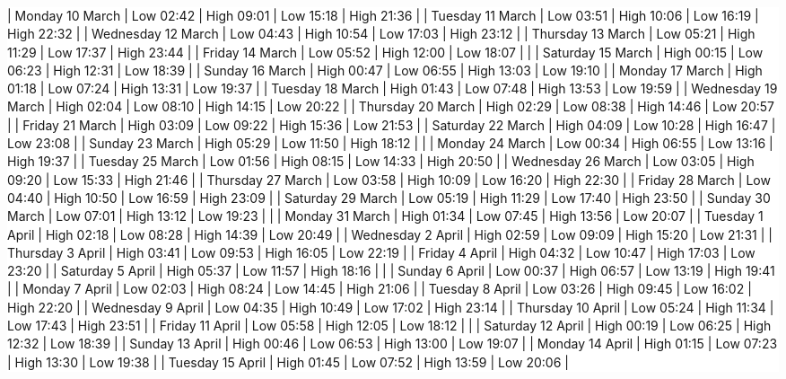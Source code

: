 | Monday 10 March | Low 02:42 | High 09:01 | Low 15:18 | High 21:36 | 
| Tuesday 11 March | Low 03:51 | High 10:06 | Low 16:19 | High 22:32 | 
| Wednesday 12 March | Low 04:43 | High 10:54 | Low 17:03 | High 23:12 | 
| Thursday 13 March | Low 05:21 | High 11:29 | Low 17:37 | High 23:44 | 
| Friday 14 March | Low 05:52 | High 12:00 | Low 18:07 |  | 
| Saturday 15 March | High 00:15 | Low 06:23 | High 12:31 | Low 18:39 | 
| Sunday 16 March | High 00:47 | Low 06:55 | High 13:03 | Low 19:10 | 
| Monday 17 March | High 01:18 | Low 07:24 | High 13:31 | Low 19:37 | 
| Tuesday 18 March | High 01:43 | Low 07:48 | High 13:53 | Low 19:59 | 
| Wednesday 19 March | High 02:04 | Low 08:10 | High 14:15 | Low 20:22 | 
| Thursday 20 March | High 02:29 | Low 08:38 | High 14:46 | Low 20:57 | 
| Friday 21 March | High 03:09 | Low 09:22 | High 15:36 | Low 21:53 | 
| Saturday 22 March | High 04:09 | Low 10:28 | High 16:47 | Low 23:08 | 
| Sunday 23 March | High 05:29 | Low 11:50 | High 18:12 |  | 
| Monday 24 March | Low 00:34 | High 06:55 | Low 13:16 | High 19:37 | 
| Tuesday 25 March | Low 01:56 | High 08:15 | Low 14:33 | High 20:50 | 
| Wednesday 26 March | Low 03:05 | High 09:20 | Low 15:33 | High 21:46 | 
| Thursday 27 March | Low 03:58 | High 10:09 | Low 16:20 | High 22:30 | 
| Friday 28 March | Low 04:40 | High 10:50 | Low 16:59 | High 23:09 | 
| Saturday 29 March | Low 05:19 | High 11:29 | Low 17:40 | High 23:50 | 
| Sunday 30 March | Low 07:01 | High 13:12 | Low 19:23 |  | 
| Monday 31 March | High 01:34 | Low 07:45 | High 13:56 | Low 20:07 | 
| Tuesday 1 April | High 02:18 | Low 08:28 | High 14:39 | Low 20:49 | 
| Wednesday 2 April | High 02:59 | Low 09:09 | High 15:20 | Low 21:31 | 
| Thursday 3 April | High 03:41 | Low 09:53 | High 16:05 | Low 22:19 | 
| Friday 4 April | High 04:32 | Low 10:47 | High 17:03 | Low 23:20 | 
| Saturday 5 April | High 05:37 | Low 11:57 | High 18:16 |  | 
| Sunday 6 April | Low 00:37 | High 06:57 | Low 13:19 | High 19:41 | 
| Monday 7 April | Low 02:03 | High 08:24 | Low 14:45 | High 21:06 | 
| Tuesday 8 April | Low 03:26 | High 09:45 | Low 16:02 | High 22:20 | 
| Wednesday 9 April | Low 04:35 | High 10:49 | Low 17:02 | High 23:14 | 
| Thursday 10 April | Low 05:24 | High 11:34 | Low 17:43 | High 23:51 | 
| Friday 11 April | Low 05:58 | High 12:05 | Low 18:12 |  | 
| Saturday 12 April | High 00:19 | Low 06:25 | High 12:32 | Low 18:39 | 
| Sunday 13 April | High 00:46 | Low 06:53 | High 13:00 | Low 19:07 | 
| Monday 14 April | High 01:15 | Low 07:23 | High 13:30 | Low 19:38 | 
| Tuesday 15 April | High 01:45 | Low 07:52 | High 13:59 | Low 20:06 | 